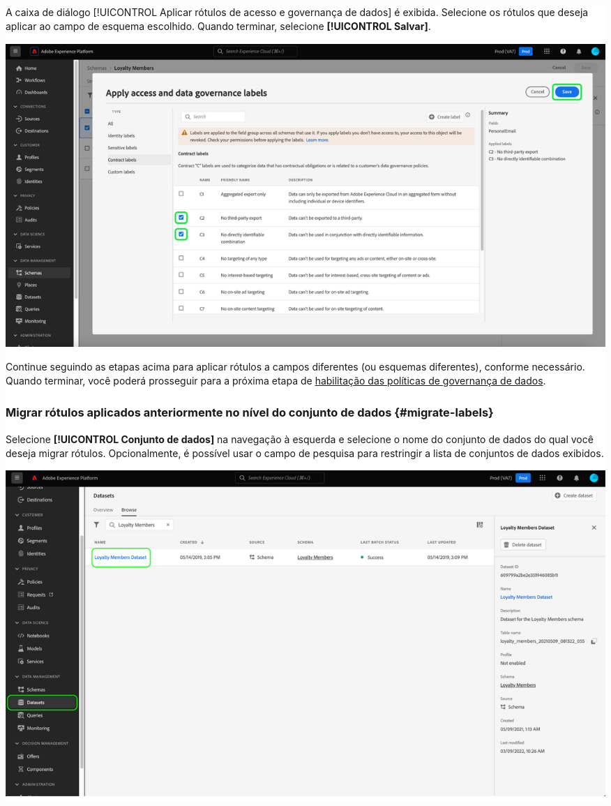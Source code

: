 A caixa de diálogo [!UICONTROL Aplicar rótulos de acesso e governança de dados] é exibida. Selecione os rótulos que deseja aplicar ao campo de esquema escolhido. Quando terminar, selecione **[!UICONTROL Salvar]**.

![A caixa de diálogo Aplicar rótulos de acesso e governança de dados mostra vários rótulos sendo adicionados a um campo de esquema.](./images/e2e/save-schema-labels.png)

Continue seguindo as etapas acima para aplicar rótulos a campos diferentes (ou esquemas diferentes), conforme necessário. Quando terminar, você poderá prosseguir para a próxima etapa de [habilitação das políticas de governança de dados](#policy).

### Migrar rótulos aplicados anteriormente no nível do conjunto de dados {#migrate-labels}

Selecione **[!UICONTROL Conjunto de dados]** na navegação à esquerda e selecione o nome do conjunto de dados do qual você deseja migrar rótulos. Opcionalmente, é possível usar o campo de pesquisa para restringir a lista de conjuntos de dados exibidos.

![A guia Procurar do espaço de trabalho Conjuntos de Dados com o Conjunto de Dados Membros de Fidelidade realçado.](./images/e2e/select-dataset.png)
